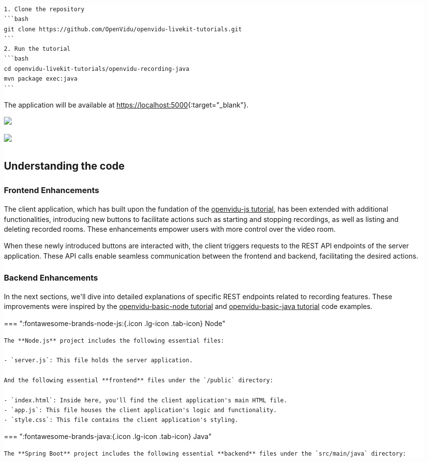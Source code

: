 
    1. Clone the repository
    ```bash
    git clone https://github.com/OpenVidu/openvidu-livekit-tutorials.git
    ```
    2. Run the tutorial
    ```bash
    cd openvidu-livekit-tutorials/openvidu-recording-java
    mvn package exec:java
    ```

The application will be available at [https://localhost:5000](https://localhost:5000){:target="\_blank"}.

<div class="grid-container">

<div class="grid-50"><p><a class="glightbox" href="../../../../assets/images/recording-1.png" data-type="image" data-width="100%" data-height="auto" data-desc-position="bottom"><img src="../../../../assets/images/recording-1.png" loading="lazy"/></a></p></div>

<div class="grid-50"><p><a class="glightbox" href="../../../../assets/images/recording-2.png" data-type="image" data-width="100%" data-height="auto" data-desc-position="bottom"><img src="../../../../assets/images/recording-2.png" loading="lazy"/></a></p></div>

</div>

## Understanding the code

<h3>Frontend Enhancements</h3>

The client application, which has built upon the fundation of the [openvidu-js tutorial](../application-client/javascript.md), has been extended with additional functionalities, introducing new buttons to facilitate actions such as starting and stopping recordings, as well as listing and deleting recorded rooms. These enhancements empower users with more control over the video room.

When these newly introduced buttons are interacted with, the client triggers requests to the REST API endpoints of the server application. These API calls enable seamless communication between the frontend and backend, facilitating the desired actions.

<h3>Backend Enhancements</h3>

In the next sections, we'll dive into detailed explanations of specific REST endpoints related to recording features. These improvements were inspired by the [openvidu-basic-node tutorial](../application-server/node.md) and [openvidu-basic-java tutorial](../application-server/java.md) code examples.

=== ":fontawesome-brands-node-js:{.icon .lg-icon .tab-icon} Node"

    The **Node.js** project includes the following essential files:

    - `server.js`: This file holds the server application.

    And the following essential **frontend** files under the `/public` directory:

    - `index.html`: Inside here, you'll find the client application's main HTML file.
    - `app.js`: This file houses the client application's logic and functionality.
    - `style.css`: This file contains the client application's styling.

=== ":fontawesome-brands-java:{.icon .lg-icon .tab-icon} Java"

    The **Spring Boot** project includes the following essential **backend** files under the `src/main/java` directory:
